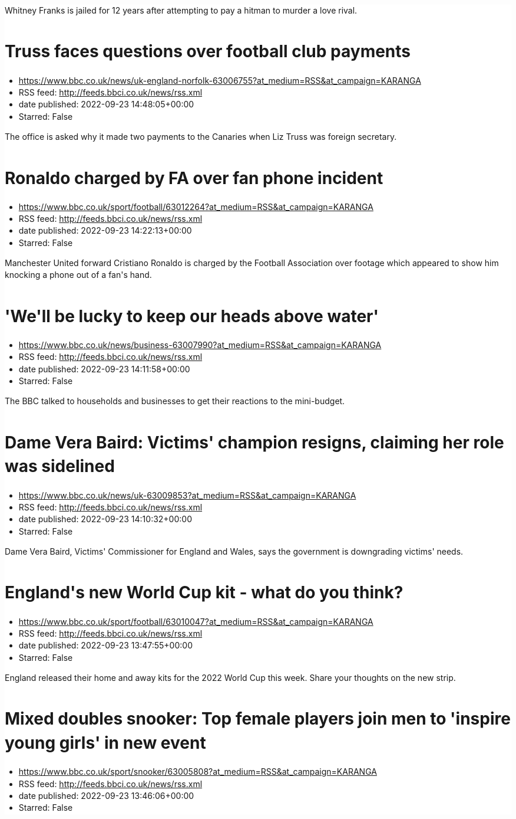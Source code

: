 Whitney Franks is jailed for 12 years after attempting to pay a hitman to murder a love rival.

# Truss faces questions over football club payments
 - https://www.bbc.co.uk/news/uk-england-norfolk-63006755?at_medium=RSS&at_campaign=KARANGA
 - RSS feed: http://feeds.bbci.co.uk/news/rss.xml
 - date published: 2022-09-23 14:48:05+00:00
 - Starred: False

The office is asked why it made two payments to the Canaries when Liz Truss was foreign secretary.

# Ronaldo charged by FA over fan phone incident
 - https://www.bbc.co.uk/sport/football/63012264?at_medium=RSS&at_campaign=KARANGA
 - RSS feed: http://feeds.bbci.co.uk/news/rss.xml
 - date published: 2022-09-23 14:22:13+00:00
 - Starred: False

Manchester United forward Cristiano Ronaldo is charged by the Football Association over footage which appeared to show him knocking a phone out of a fan's hand.

# 'We'll be lucky to keep our heads above water'
 - https://www.bbc.co.uk/news/business-63007990?at_medium=RSS&at_campaign=KARANGA
 - RSS feed: http://feeds.bbci.co.uk/news/rss.xml
 - date published: 2022-09-23 14:11:58+00:00
 - Starred: False

The BBC talked to households and businesses to get their reactions to the mini-budget.

# Dame Vera Baird: Victims' champion resigns, claiming her role was sidelined
 - https://www.bbc.co.uk/news/uk-63009853?at_medium=RSS&at_campaign=KARANGA
 - RSS feed: http://feeds.bbci.co.uk/news/rss.xml
 - date published: 2022-09-23 14:10:32+00:00
 - Starred: False

Dame Vera Baird, Victims' Commissioner for England and Wales, says the government is downgrading victims' needs.

# England's new World Cup kit - what do you think?
 - https://www.bbc.co.uk/sport/football/63010047?at_medium=RSS&at_campaign=KARANGA
 - RSS feed: http://feeds.bbci.co.uk/news/rss.xml
 - date published: 2022-09-23 13:47:55+00:00
 - Starred: False

England released their home and away kits for the 2022 World Cup this week. Share your thoughts on the new strip.

# Mixed doubles snooker: Top female players join men to 'inspire young girls' in new event
 - https://www.bbc.co.uk/sport/snooker/63005808?at_medium=RSS&at_campaign=KARANGA
 - RSS feed: http://feeds.bbci.co.uk/news/rss.xml
 - date published: 2022-09-23 13:46:06+00:00
 - Starred: False
